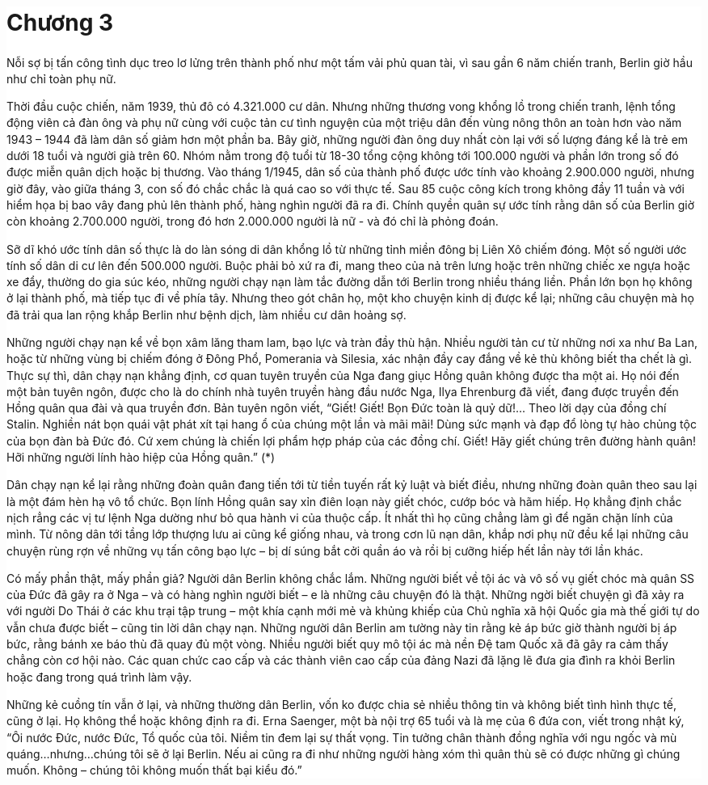# Chương 3

Nỗi sợ bị tấn công tình dục treo lơ lửng trên thành phố như một tấm vải phủ quan tài, vì sau gần 6 năm chiến tranh, Berlin giờ hầu như chỉ toàn phụ nữ.

Thời đầu cuộc chiến, năm 1939, thủ đô có 4.321.000 cư dân. Nhưng những thương vong khổng lồ trong chiến tranh, lệnh tổng động viên cả đàn ông và phụ nữ cùng với cuộc tản cư tình nguyện của một triệu dân đến vùng nông thôn an toàn hơn vào năm 1943 – 1944 đã làm dân số giảm hơn một phần ba. Bây giờ, những người đàn ông duy nhất còn lại với số lượng đáng kể là trẻ em dưới 18 tuổi và người già trên 60. Nhóm nằm trong độ tuổi từ 18-30 tổng cộng không tới 100.000 người và phần lớn trong số đó được miễn quân dịch hoặc bị thương. Vào tháng 1/1945, dân số của thành phố được ước tính vào khoảng 2.900.000 người, nhưng giờ đây, vào giữa tháng 3, con số đó chắc chắc là quá cao so với thực tế. Sau 85 cuộc công kích trong không đầy 11 tuần và với hiểm họa bị bao vây đang phủ lên thành phố, hàng nghìn người đã ra đi. Chính quyền quân sự ước tính rằng dân số của Berlin giờ còn khoảng 2.700.000 người, trong đó hơn 2.000.000 người là nữ - và đó chỉ là phỏng đoán.

Sỡ dĩ khó ước tính dân số thực là do làn sóng di dân khổng lồ từ những tỉnh miền đông bị Liên Xô chiếm đóng. Một số người ước tính số dân di cư lên đến 500.000 người. Buộc phải bỏ xứ ra đi, mang theo của nả trên lưng hoặc trên những chiếc xe ngựa hoặc xe đẩy, thường do gia súc kéo, những người chạy nạn làm tắc đường dẫn tới Berlin trong nhiều tháng liền. Phần lớn bọn họ không ở lại thành phố, mà tiếp tục đi về phía tây. Nhưng theo gót chân họ, một kho chuyện kinh dị được kể lại; những câu chuyện mà họ đã trải qua lan rộng khắp Berlin như bệnh dịch, làm nhiều cư dân hoảng sợ.

Những người chạy nạn kể về bọn xâm lăng tham lam, bạo lực và tràn đầy thù hận. Nhiều người tản cư từ những nơi xa như Ba Lan, hoặc từ những vùng bị chiếm đóng ở Đông Phổ, Pomerania và Silesia, xác nhận đầy cay đắng về kẻ thù không biết tha chết là gì. Thực sự thì, dân chạy nạn khẳng định, cơ quan tuyên truyền của Nga đang giục Hồng quân không được tha một ai. Họ nói đến một bản tuyên ngôn, được cho là do chính nhà tuyên truyền hàng đầu nước Nga, Ilya Ehrenburg đã viết, đang được truyền đến Hồng quân qua đài và qua truyền đơn. Bản tuyên ngôn viết, “Giết! Giết! Bọn Đức toàn là quỷ dữ!... Theo lời dạy của đồng chí Stalin. Nghiền nát bọn quái vật phát xít tại hang ổ của chúng một lần và mãi mãi! Dùng sức mạnh và đạp đổ lòng tự hào chủng tộc của bọn đàn bà Đức đó. Cứ xem chúng là chiến lợi phẩm hợp pháp của các đồng chí. Giết! Hãy giết chúng trên đường hành quân! Hỡi những người lính hào hiệp của Hồng quân.” \(\*\)

Dân chạy nạn kể lại rằng những đoàn quân đang tiến tới từ tiền tuyến rất kỷ luật và biết điều, nhưng những đoàn quân theo sau lại là một đám hèn hạ vô tổ chức. Bọn lính Hồng quân say xỉn điên loạn này giết chóc, cướp bóc và hãm hiếp. Họ khẳng định chắc nịch rẳng các vị tư lệnh Nga dường như bỏ qua hành vi của thuộc cấp. Ít nhất thì họ cũng chẳng làm gì để ngăn chặn lính của mình. Từ nông dân tới tầng lớp thượng lưu ai cũng kể giống nhau, và trong cơn lũ nạn dân, khắp nơi phụ nữ đều kể lại những câu chuyện rùng rợn về những vụ tấn công bạo lực – bị dí súng bắt cởi quần áo và rồi bị cưỡng hiếp hết lần này tới lần khác.

Có mấy phần thật, mấy phần giả? Người dân Berlin không chắc lắm. Những người biết về tội ác và vô số vụ giết chóc mà quân SS của Đức đã gây ra ở Nga – và có hàng nghìn người biết – e là những câu chuyện đó là thật. Những ngời biết chuyện gì đã xảy ra với người Do Thái ở các khu trại tập trung – một khía cạnh mới mẻ và khủng khiếp của Chủ nghĩa xã hội Quốc gia mà thế giới tự do vẫn chưa được biết – cũng tin lời dân chạy nạn. Những người dân Berlin am tường này tin rằng kẻ áp bức giờ thành người bị áp bức, rằng bánh xe báo thù đã quay đủ một vòng. Nhiều người biết quy mô tội ác mà nền Đệ tam Quốc xã đã gây ra cảm thấy chẳng còn cơ hội nào. Các quan chức cao cấp và các thành viên cao cấp của đảng Nazi đã lặng lẽ đưa gia đình ra khỏi Berlin hoặc đang trong quá trình làm vậy.

Những kẻ cuồng tín vẫn ở lại, và những thường dân Berlin, vốn ko được chia sẻ nhiều thông tin và không biết tình hình thực tế, cũng ở lại. Họ không thể hoặc không định ra đi. Erna Saenger, một bà nội trợ 65 tuổi và là mẹ của 6 đứa con, viết trong nhật ký, “Ôi nước Đức, nước Đức, Tổ quốc của tôi. Niềm tin đem lại sự thất vọng. Tin tưởng chân thành đồng nghĩa với ngu ngốc và mù quáng…nhưng…chúng tôi sẽ ở lại Berlin. Nếu ai cũng ra đi như những người hàng xóm thì quân thù sẽ có được những gì chúng muốn. Không – chúng tôi không muốn thất bại kiểu đó.”
